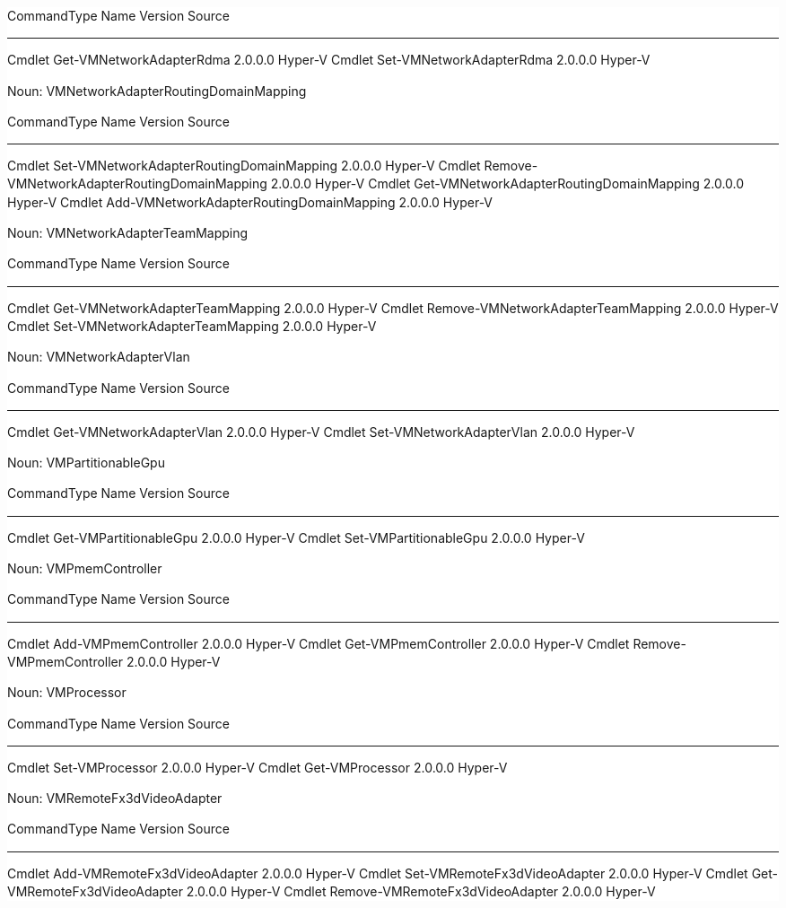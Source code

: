 CommandType     Name                                               Version    Source
-----------     ----                                               -------    ------
Cmdlet          Get-VMNetworkAdapterRdma                           2.0.0.0    Hyper-V
Cmdlet          Set-VMNetworkAdapterRdma                           2.0.0.0    Hyper-V


   Noun: VMNetworkAdapterRoutingDomainMapping

CommandType     Name                                               Version    Source
-----------     ----                                               -------    ------
Cmdlet          Set-VMNetworkAdapterRoutingDomainMapping           2.0.0.0    Hyper-V
Cmdlet          Remove-VMNetworkAdapterRoutingDomainMapping        2.0.0.0    Hyper-V
Cmdlet          Get-VMNetworkAdapterRoutingDomainMapping           2.0.0.0    Hyper-V
Cmdlet          Add-VMNetworkAdapterRoutingDomainMapping           2.0.0.0    Hyper-V


   Noun: VMNetworkAdapterTeamMapping

CommandType     Name                                               Version    Source
-----------     ----                                               -------    ------
Cmdlet          Get-VMNetworkAdapterTeamMapping                    2.0.0.0    Hyper-V
Cmdlet          Remove-VMNetworkAdapterTeamMapping                 2.0.0.0    Hyper-V
Cmdlet          Set-VMNetworkAdapterTeamMapping                    2.0.0.0    Hyper-V


   Noun: VMNetworkAdapterVlan

CommandType     Name                                               Version    Source
-----------     ----                                               -------    ------
Cmdlet          Get-VMNetworkAdapterVlan                           2.0.0.0    Hyper-V
Cmdlet          Set-VMNetworkAdapterVlan                           2.0.0.0    Hyper-V


   Noun: VMPartitionableGpu

CommandType     Name                                               Version    Source
-----------     ----                                               -------    ------
Cmdlet          Get-VMPartitionableGpu                             2.0.0.0    Hyper-V
Cmdlet          Set-VMPartitionableGpu                             2.0.0.0    Hyper-V


   Noun: VMPmemController

CommandType     Name                                               Version    Source
-----------     ----                                               -------    ------
Cmdlet          Add-VMPmemController                               2.0.0.0    Hyper-V
Cmdlet          Get-VMPmemController                               2.0.0.0    Hyper-V
Cmdlet          Remove-VMPmemController                            2.0.0.0    Hyper-V


   Noun: VMProcessor

CommandType     Name                                               Version    Source
-----------     ----                                               -------    ------
Cmdlet          Set-VMProcessor                                    2.0.0.0    Hyper-V
Cmdlet          Get-VMProcessor                                    2.0.0.0    Hyper-V


   Noun: VMRemoteFx3dVideoAdapter

CommandType     Name                                               Version    Source
-----------     ----                                               -------    ------
Cmdlet          Add-VMRemoteFx3dVideoAdapter                       2.0.0.0    Hyper-V
Cmdlet          Set-VMRemoteFx3dVideoAdapter                       2.0.0.0    Hyper-V
Cmdlet          Get-VMRemoteFx3dVideoAdapter                       2.0.0.0    Hyper-V
Cmdlet          Remove-VMRemoteFx3dVideoAdapter                    2.0.0.0    Hyper-V
